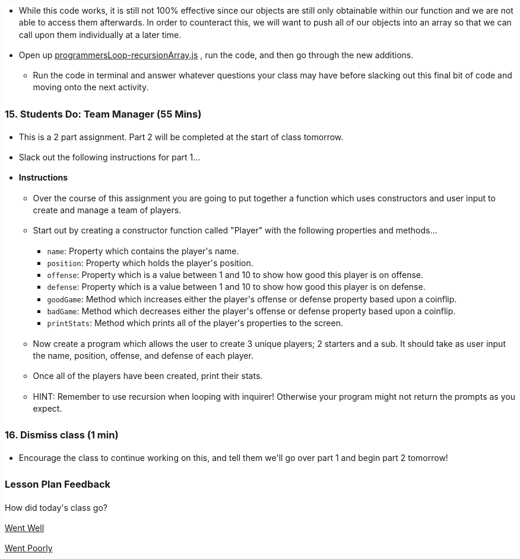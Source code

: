 * While this code works, it is still not 100% effective since our objects are still only obtainable within our function and we are not able to access them afterwards. In order to counteract this, we will want to push all of our objects into an array so that we can call upon them individually at a later time.

* Open up [programmersLoop-recursionArray.js](../../../../01-Class-Content/11-js-constructors/01-Activities/07-ProgrammersLoop/programmersLoop-recursionArray.js) , run the code, and then go through the new additions.

  * Run the code in terminal and answer whatever questions your class may have before slacking out this final bit of code and moving onto the next activity.

### 15. Students Do: Team Manager (55 Mins)

* This is a 2 part assignment. Part 2 will be completed at the start of class tomorrow.

* Slack out the following instructions for part 1...

* **Instructions**

  * Over the course of this assignment you are going to put together a function which uses constructors and user input to create and manage a team of players.

  * Start out by creating a constructor function called "Player" with the following properties and methods...

    * `name`: Property which contains the player's name.
    * `position`: Property which holds the player's position.
    * `offense`: Property which is a value between 1 and 10 to show how good this player is on offense.
    * `defense`: Property which is a value between 1 and 10 to show how good this player is on defense.
    * `goodGame`: Method which increases either the player's offense or defense property based upon a coinflip.
    * `badGame`: Method which decreases either the player's offense or defense property based upon a coinflip.
    * `printStats`: Method which prints all of the player's properties to the screen.

  * Now create a program which allows the user to create 3 unique players; 2 starters and a sub. It should take as user input the name, position, offense, and defense of each player.

  * Once all of the players have been created, print their stats.

  * HINT: Remember to use recursion when looping with inquirer! Otherwise your program might not return the prompts as you expect.

### 16. Dismiss class (1 min)

* Encourage the class to continue working on this, and tell them we'll go over part 1 and begin part 2 tomorrow!

### Lesson Plan Feedback

How did today's class go?

[Went Well](http://www.surveygizmo.com/s3/4325914/FS-Curriculum-Feedback?format=ft&sentiment=positive&lesson=06.01)

[Went Poorly](http://www.surveygizmo.com/s3/4325914/FS-Curriculum-Feedback?format=ft&sentiment=negative&lesson=06.01)
